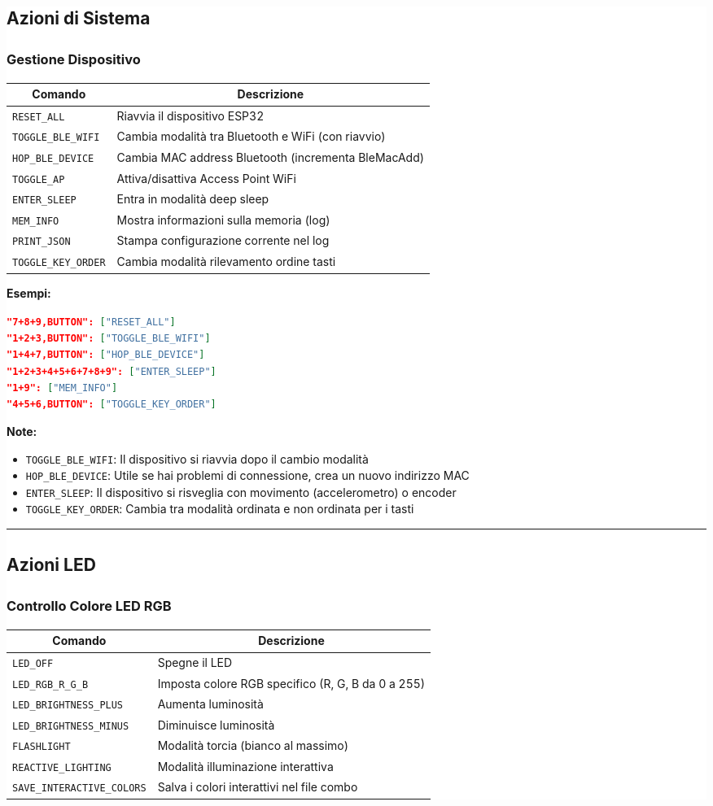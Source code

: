 
## Azioni di Sistema

### Gestione Dispositivo

| Comando | Descrizione |
|---------|-------------|
| `RESET_ALL` | Riavvia il dispositivo ESP32 |
| `TOGGLE_BLE_WIFI` | Cambia modalità tra Bluetooth e WiFi (con riavvio) |
| `HOP_BLE_DEVICE` | Cambia MAC address Bluetooth (incrementa BleMacAdd) |
| `TOGGLE_AP` | Attiva/disattiva Access Point WiFi |
| `ENTER_SLEEP` | Entra in modalità deep sleep |
| `MEM_INFO` | Mostra informazioni sulla memoria (log) |
| `PRINT_JSON` | Stampa configurazione corrente nel log |
| `TOGGLE_KEY_ORDER` | Cambia modalità rilevamento ordine tasti |

**Esempi:**
```json
"7+8+9,BUTTON": ["RESET_ALL"]
"1+2+3,BUTTON": ["TOGGLE_BLE_WIFI"]
"1+4+7,BUTTON": ["HOP_BLE_DEVICE"]
"1+2+3+4+5+6+7+8+9": ["ENTER_SLEEP"]
"1+9": ["MEM_INFO"]
"4+5+6,BUTTON": ["TOGGLE_KEY_ORDER"]
```

**Note:**
- `TOGGLE_BLE_WIFI`: Il dispositivo si riavvia dopo il cambio modalità
- `HOP_BLE_DEVICE`: Utile se hai problemi di connessione, crea un nuovo indirizzo MAC
- `ENTER_SLEEP`: Il dispositivo si risveglia con movimento (accelerometro) o encoder
- `TOGGLE_KEY_ORDER`: Cambia tra modalità ordinata e non ordinata per i tasti

---

## Azioni LED

### Controllo Colore LED RGB

| Comando | Descrizione |
|---------|-------------|
| `LED_OFF` | Spegne il LED |
| `LED_RGB_R_G_B` | Imposta colore RGB specifico (R, G, B da 0 a 255) |
| `LED_BRIGHTNESS_PLUS` | Aumenta luminosità |
| `LED_BRIGHTNESS_MINUS` | Diminuisce luminosità |
| `FLASHLIGHT` | Modalità torcia (bianco al massimo) |
| `REACTIVE_LIGHTING` | Modalità illuminazione interattiva |
| `SAVE_INTERACTIVE_COLORS` | Salva i colori interattivi nel file combo |
